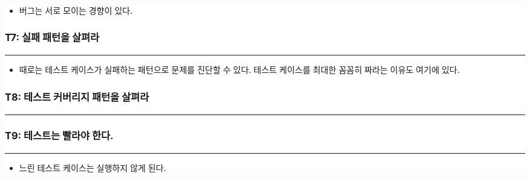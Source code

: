 
- 버그는 서로 모이는 경향이 있다.

### T7: 실패 패턴을 살펴라

---

- 때로는 테스트 케이스가 실패하는 패턴으로 문제를 진단할 수 있다. 테스트 케이스를 최대한 꼼꼼히 짜라는 이유도 여기에 있다.

### T8: 테스트 커버리지 패턴을 살펴라

---

### T9: 테스트는 빨라야 한다.

---

- 느린 테스트 케이스는 실행하지 않게 된다.
